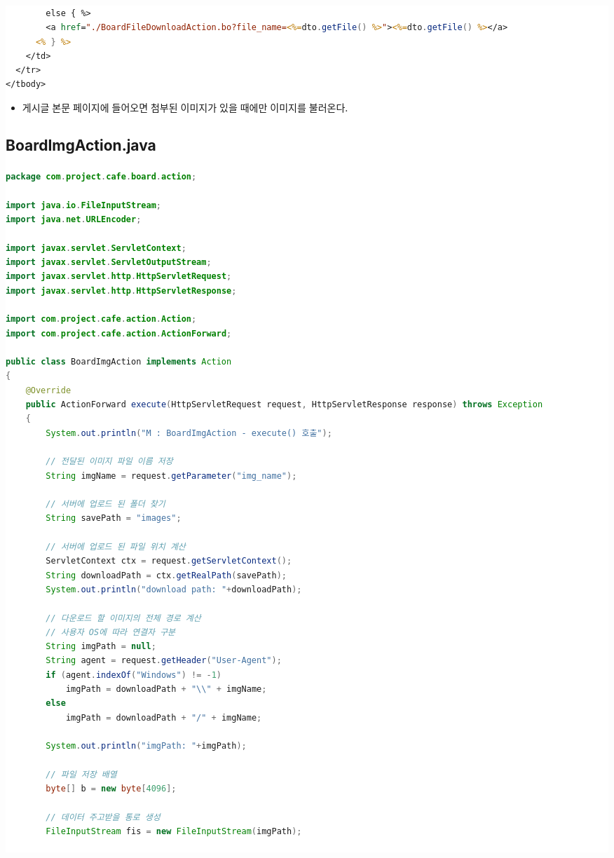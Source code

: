 ```jsp
        else { %>
        <a href="./BoardFileDownloadAction.bo?file_name=<%=dto.getFile() %>"><%=dto.getFile() %></a>
      <% } %>
    </td>
  </tr>
</tbody>
```

* 게시글 본문 페이지에 들어오면 첨부된 이미지가 있을 때에만 이미지를 불러온다.

## BoardImgAction.java

```java
package com.project.cafe.board.action;

import java.io.FileInputStream;
import java.net.URLEncoder;

import javax.servlet.ServletContext;
import javax.servlet.ServletOutputStream;
import javax.servlet.http.HttpServletRequest;
import javax.servlet.http.HttpServletResponse;

import com.project.cafe.action.Action;
import com.project.cafe.action.ActionForward;

public class BoardImgAction implements Action 
{
    @Override
    public ActionForward execute(HttpServletRequest request, HttpServletResponse response) throws Exception 
    {
        System.out.println("M : BoardImgAction - execute() 호출");
		
        // 전달된 이미지 파일 이름 저장
        String imgName = request.getParameter("img_name");
		
        // 서버에 업로드 된 폴더 찾기
        String savePath = "images";
		
        // 서버에 업로드 된 파일 위치 계산
        ServletContext ctx = request.getServletContext();
        String downloadPath = ctx.getRealPath(savePath);
        System.out.println("download path: "+downloadPath);
		
        // 다운로드 할 이미지의 전체 경로 계산
        // 사용자 OS에 따라 연결자 구분
        String imgPath = null;
        String agent = request.getHeader("User-Agent");
        if (agent.indexOf("Windows") != -1)
            imgPath = downloadPath + "\\" + imgName;
        else 
            imgPath = downloadPath + "/" + imgName;
		
        System.out.println("imgPath: "+imgPath);
		
        // 파일 저장 배열
        byte[] b = new byte[4096];
		
        // 데이터 주고받을 통로 생성
        FileInputStream fis = new FileInputStream(imgPath);
		
```